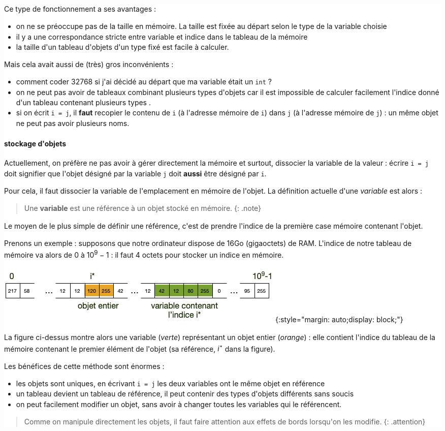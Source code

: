 Ce type de fonctionnement a ses avantages :

* on ne se préoccupe pas de la taille en mémoire. La taille est fixée au départ selon le type de la variable choisie
* il y a une correspondance stricte entre variable et indice dans le tableau de la mémoire
* la taille d'un tableau d'objets d'un type fixé est facile à calculer.

Mais cela avait aussi de (très) gros inconvénients :

* comment coder 32768 si j'ai décidé au départ que ma variable était un `int` ?
* on ne peut pas avoir de tableaux combinant plusieurs types d'objets car il est impossible de calculer facilement l'indice donné d'un tableau contenant plusieurs types .
* si on écrit `i = j`, il **faut** recopier le contenu de `i` (à l'adresse mémoire de `i`) dans `j` (à l'adresse mémoire de `j`) : un même objet ne peut pas avoir plusieurs noms.

#### stockage d'objets

Actuellement, on préfère ne pas avoir à gérer directement la mémoire et surtout, dissocier la variable de la valeur  : écrire `i = j` doit signifier que l'objet désigné par la variable `j` doit **aussi** être désigné par `i`.

Pour cela, il faut dissocier la variable de l'emplacement en mémoire de l'objet. La définition actuelle d'une *variable* est alors :

> Une **variable** est une référence à un objet stocké en mémoire.
{: .note}

Le moyen de le plus simple de définir une référence, c'est de prendre l'indice de la première case mémoire contenant l'objet.

Prenons un exemple : supposons que notre ordinateur dispose de 16Go (gigaoctets) de RAM. L'indice de notre tableau de mémoire va alors de $0$ à $10^9-1$ : il faut 4 octets pour stocker un indice en mémoire.

![référence](./assets/memoire-reference.png){:style="margin: auto;display: block;"}

La figure ci-dessus montre alors une variable (*verte*) représentant un objet entier (*orange*) : elle contient l'indice du tableau de la mémoire contenant le premier élément de l'objet (sa référence, $i^\star$ dans la figure).

Les bénéfices de cette méthode sont énormes :

* les objets sont uniques, en écrivant `i = j` les deux variables ont le même objet en référence
* un tableau devient un tableau de référence, il peut contenir des types d'objets différents sans soucis
* on peut facilement modifier un objet, sans avoir à changer toutes les variables qui le référencent.

> Comme on manipule directement les objets, il faut faire attention aux effets de bords lorsqu'on les modifie.
{: .attention}
